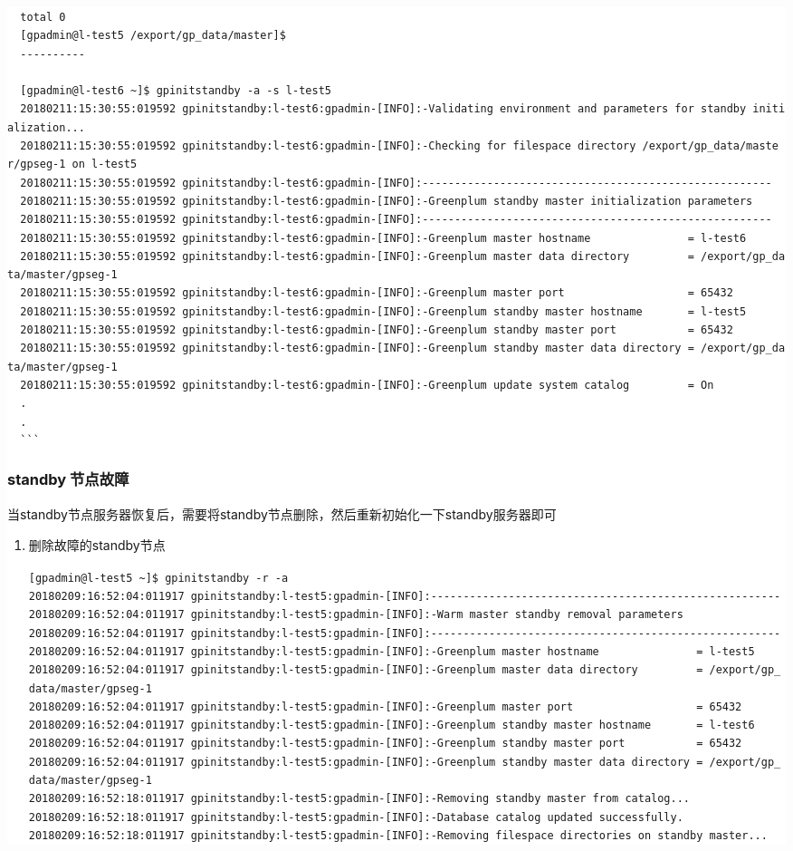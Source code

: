       total 0
      [gpadmin@l-test5 /export/gp_data/master]$ 
      ----------
      
      [gpadmin@l-test6 ~]$ gpinitstandby -a -s l-test5
      20180211:15:30:55:019592 gpinitstandby:l-test6:gpadmin-[INFO]:-Validating environment and parameters for standby initialization...
      20180211:15:30:55:019592 gpinitstandby:l-test6:gpadmin-[INFO]:-Checking for filespace directory /export/gp_data/master/gpseg-1 on l-test5
      20180211:15:30:55:019592 gpinitstandby:l-test6:gpadmin-[INFO]:------------------------------------------------------
      20180211:15:30:55:019592 gpinitstandby:l-test6:gpadmin-[INFO]:-Greenplum standby master initialization parameters
      20180211:15:30:55:019592 gpinitstandby:l-test6:gpadmin-[INFO]:------------------------------------------------------
      20180211:15:30:55:019592 gpinitstandby:l-test6:gpadmin-[INFO]:-Greenplum master hostname               = l-test6
      20180211:15:30:55:019592 gpinitstandby:l-test6:gpadmin-[INFO]:-Greenplum master data directory         = /export/gp_data/master/gpseg-1
      20180211:15:30:55:019592 gpinitstandby:l-test6:gpadmin-[INFO]:-Greenplum master port                   = 65432
      20180211:15:30:55:019592 gpinitstandby:l-test6:gpadmin-[INFO]:-Greenplum standby master hostname       = l-test5
      20180211:15:30:55:019592 gpinitstandby:l-test6:gpadmin-[INFO]:-Greenplum standby master port           = 65432
      20180211:15:30:55:019592 gpinitstandby:l-test6:gpadmin-[INFO]:-Greenplum standby master data directory = /export/gp_data/master/gpseg-1
      20180211:15:30:55:019592 gpinitstandby:l-test6:gpadmin-[INFO]:-Greenplum update system catalog         = On
      .
      .
      ```

### standby 节点故障

当standby节点服务器恢复后，需要将standby节点删除，然后重新初始化一下standby服务器即可

1. 删除故障的standby节点

   ```shell
   [gpadmin@l-test5 ~]$ gpinitstandby -r -a
   20180209:16:52:04:011917 gpinitstandby:l-test5:gpadmin-[INFO]:------------------------------------------------------
   20180209:16:52:04:011917 gpinitstandby:l-test5:gpadmin-[INFO]:-Warm master standby removal parameters
   20180209:16:52:04:011917 gpinitstandby:l-test5:gpadmin-[INFO]:------------------------------------------------------
   20180209:16:52:04:011917 gpinitstandby:l-test5:gpadmin-[INFO]:-Greenplum master hostname               = l-test5
   20180209:16:52:04:011917 gpinitstandby:l-test5:gpadmin-[INFO]:-Greenplum master data directory         = /export/gp_data/master/gpseg-1
   20180209:16:52:04:011917 gpinitstandby:l-test5:gpadmin-[INFO]:-Greenplum master port                   = 65432
   20180209:16:52:04:011917 gpinitstandby:l-test5:gpadmin-[INFO]:-Greenplum standby master hostname       = l-test6
   20180209:16:52:04:011917 gpinitstandby:l-test5:gpadmin-[INFO]:-Greenplum standby master port           = 65432
   20180209:16:52:04:011917 gpinitstandby:l-test5:gpadmin-[INFO]:-Greenplum standby master data directory = /export/gp_data/master/gpseg-1
   20180209:16:52:18:011917 gpinitstandby:l-test5:gpadmin-[INFO]:-Removing standby master from catalog...
   20180209:16:52:18:011917 gpinitstandby:l-test5:gpadmin-[INFO]:-Database catalog updated successfully.
   20180209:16:52:18:011917 gpinitstandby:l-test5:gpadmin-[INFO]:-Removing filespace directories on standby master...
   ```